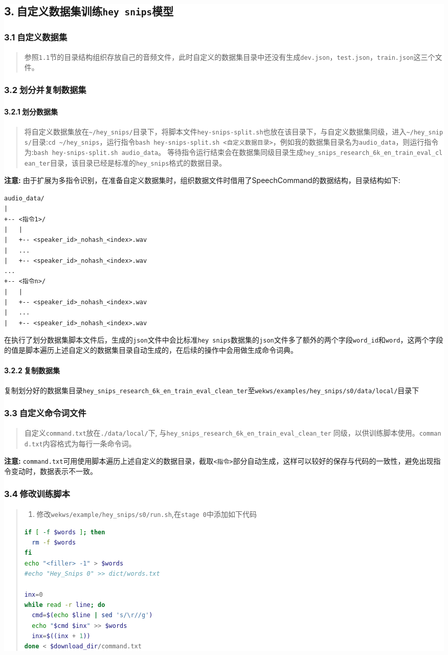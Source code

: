 ## 3. 自定义数据集训练`hey snips`模型
 ### 3.1 自定义数据集
 > 参照`1.1`节的目录结构组织存放自己的音频文件，此时自定义的数据集目录中还没有生成`dev.json`，`test.json`，`train.json`这三个文件。
 
 ### 3.2 划分并复制数据集
 #### 3.2.1 划分数据集
 > 将自定义数据集放在`~/hey_snips/`目录下，将脚本文件`hey-snips-split.sh`也放在该目录下，与自定义数据集同级，进入`~/hey_snips/`目录:`cd ~/hey_snips`，运行指令`bash hey-snips-split.sh <自定义数据目录>`，例如我的数据集目录名为`audio_data`，则运行指令为:`bash hey-snips-split.sh audio_data`。
 等待指令运行结束会在数据集同级目录生成`hey_snips_research_6k_en_train_eval_clean_ter`目录，该目录已经是标准的`hey_snips`格式的数据目录。

 **注意:** 由于扩展为多指令识别，在准备自定义数据集时，组织数据文件时借用了SpeechCommand的数据结构，目录结构如下:
 ```
 audio_data/
 |
 +-- <指令1>/
 |   |
 |   +-- <speaker_id>_nohash_<index>.wav
 |   ...
 |   +-- <speaker_id>_nohash_<index>.wav
 ...
 +-- <指令n>/
 |   |
 |   +-- <speaker_id>_nohash_<index>.wav
 |   ...
 |   +-- <speaker_id>_nohash_<index>.wav
 ```
在执行了划分数据集脚本文件后，生成的`json`文件中会比标准`hey snips`数据集的`json`文件多了额外的两个字段`word_id`和`word`，这两个字段的值是脚本遍历上述自定义的数据集目录自动生成的，在后续的操作中会用做生成命令词典。

 #### 3.2.2 复制数据集
 复制划分好的数据集目录`hey_snips_research_6k_en_train_eval_clean_ter`至`wekws/examples/hey_snips/s0/data/local/`目录下

 ### 3.3 自定义命令词文件
 > 自定义`command.txt`放在`./data/local/`下,
 > 与`hey_snips_research_6k_en_train_eval_clean_ter`
 > 同级，以供训练脚本使用。`command.txt`内容格式为每行一条命令词。
 
 **注意:** `command.txt`可用使用脚本遍历上述自定义的数据目录，截取`<指令>`部分自动生成，这样可以较好的保存与代码的一致性，避免出现指令变动时，数据表示不一致。


 ### 3.4 修改训练脚本
 > 1. 修改`wekws/example/hey_snips/s0/run.sh`,在`stage 0`中添加如下代码
 > ```bash
 > if [ -f $words ]; then
 >   rm -f $words
 > fi
 > echo "<filler> -1" > $words
 > #echo "Hey_Snips 0" >> dict/words.txt
 >
 > inx=0
 > while read -r line; do
 >   cmd=$(echo $line | sed 's/\r//g')
 >   echo "$cmd $inx" >> $words
 >   inx=$((inx + 1))
 > done < $download_dir/command.txt
 > ```
 